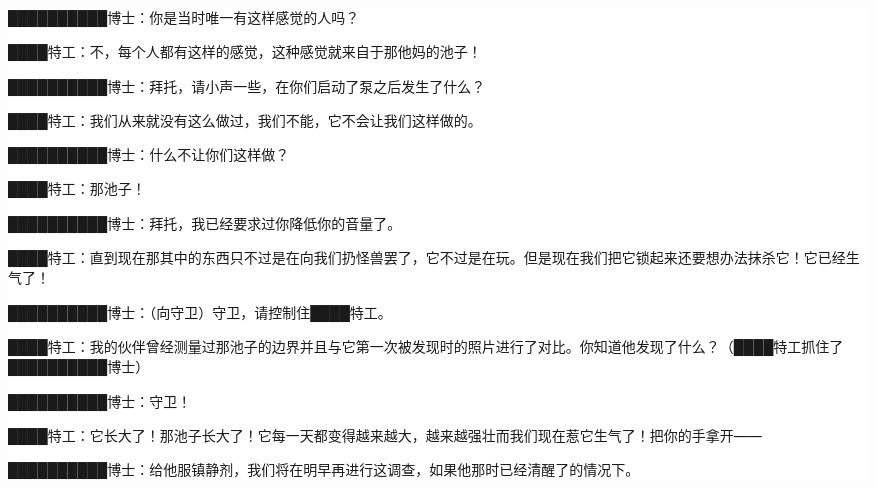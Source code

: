 ██████████博士：你是当时唯一有这样感觉的人吗？

████特工：不，每个人都有这样的感觉，这种感觉就来自于那他妈的池子！

██████████博士：拜托，请小声一些，在你们启动了泵之后发生了什么？

████特工：我们从来就没有这么做过，我们不能，它不会让我们这样做的。

██████████博士：什么不让你们这样做？

████特工：那池子！

██████████博士：拜托，我已经要求过你降低你的音量了。

████特工：直到现在那其中的东西只不过是在向我们扔怪兽罢了，它不过是在玩。但是现在我们把它锁起来还要想办法抹杀它！它已经生气了！

██████████博士：（向守卫）守卫，请控制住████特工。

████特工：我的伙伴曾经测量过那池子的边界并且与它第一次被发现时的照片进行了对比。你知道他发现了什么？（████特工抓住了██████████博士）

██████████博士：守卫！

████特工：它长大了！那池子长大了！它每一天都变得越来越大，越来越强壮而我们现在惹它生气了！把你的手拿开——

██████████博士：给他服镇静剂，我们将在明早再进行这调查，如果他那时已经清醒了的情况下。